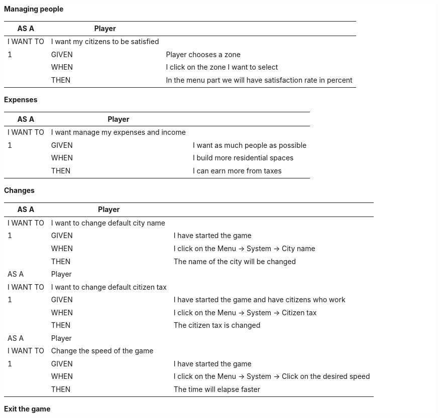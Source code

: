 **Managing people**

| AS A | Player |  |
|------|--------|--|
| I WANT TO | I want my citizens to be satisfied |  |
| 1 | GIVEN | Player chooses a zone |
|  | WHEN | I click on the zone I want to select |
|  | THEN | In the menu part we will have satisfaction rate in percent |

**Expenses**

| AS A | Player |  |
|------|--------|--|
| I WANT TO | I want manage my expenses and income |  |
| 1 | GIVEN | I want as much people as possible |
|  | WHEN | I build more residential spaces |
|  | THEN | I can earn more from taxes |

**Changes**

| AS A | Player |  |
|------|--------|--|
| I WANT TO | I want to change default city name |  |
| 1 | GIVEN | I have started the game|
|  | WHEN | I click on the Menu -> System -> City name |
|  | THEN |The name of the city will be changed|
| AS A | Player |  |
| I WANT TO | I want to change default citizen tax |  |
| 1 | GIVEN | I have started the game and have citizens who work|
|  | WHEN | I click on the Menu -> System -> Citizen tax |
|  | THEN |The citizen tax is changed|
| AS A | Player |  |
| I WANT TO | Change the speed of the game |  |
| 1 | GIVEN | I have started the game|
|  | WHEN | I click on the Menu -> System -> Click on the desired speed|
|  | THEN |The time will elapse faster|



**Exit the game**
